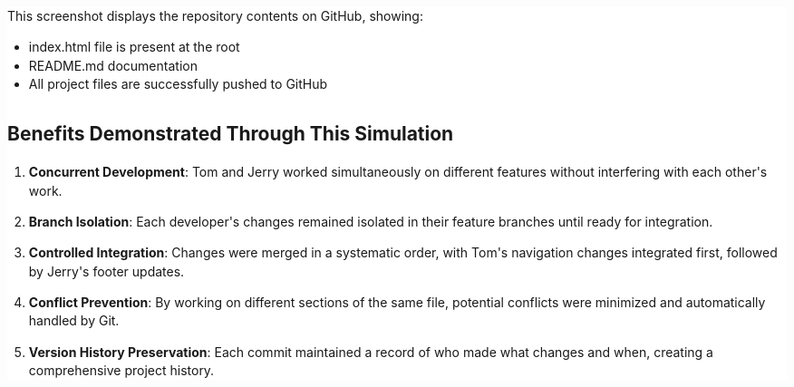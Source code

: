 This screenshot displays the repository contents on GitHub, showing:
- index.html file is present at the root
- README.md documentation
- All project files are successfully pushed to GitHub

## Benefits Demonstrated Through This Simulation

1. **Concurrent Development**: Tom and Jerry worked simultaneously on different features without interfering with each other's work.
   
2. **Branch Isolation**: Each developer's changes remained isolated in their feature branches until ready for integration.
   
3. **Controlled Integration**: Changes were merged in a systematic order, with Tom's navigation changes integrated first, followed by Jerry's footer updates.
   
4. **Conflict Prevention**: By working on different sections of the same file, potential conflicts were minimized and automatically handled by Git.
   
5. **Version History Preservation**: Each commit maintained a record of who made what changes and when, creating a comprehensive project history.

